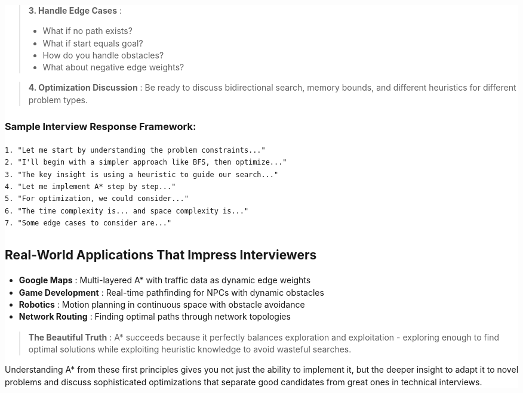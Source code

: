 > **3. Handle Edge Cases** :
>
> * What if no path exists?
> * What if start equals goal?
> * How do you handle obstacles?
> * What about negative edge weights?

> **4. Optimization Discussion** : Be ready to discuss bidirectional search, memory bounds, and different heuristics for different problem types.

### Sample Interview Response Framework:

```
1. "Let me start by understanding the problem constraints..."
2. "I'll begin with a simpler approach like BFS, then optimize..."
3. "The key insight is using a heuristic to guide our search..."
4. "Let me implement A* step by step..."
5. "For optimization, we could consider..."
6. "The time complexity is... and space complexity is..."
7. "Some edge cases to consider are..."
```

## Real-World Applications That Impress Interviewers

* **Google Maps** : Multi-layered A* with traffic data as dynamic edge weights
* **Game Development** : Real-time pathfinding for NPCs with dynamic obstacles
* **Robotics** : Motion planning in continuous space with obstacle avoidance
* **Network Routing** : Finding optimal paths through network topologies

> **The Beautiful Truth** : A* succeeds because it perfectly balances exploration and exploitation - exploring enough to find optimal solutions while exploiting heuristic knowledge to avoid wasteful searches.

Understanding A* from these first principles gives you not just the ability to implement it, but the deeper insight to adapt it to novel problems and discuss sophisticated optimizations that separate good candidates from great ones in technical interviews.

